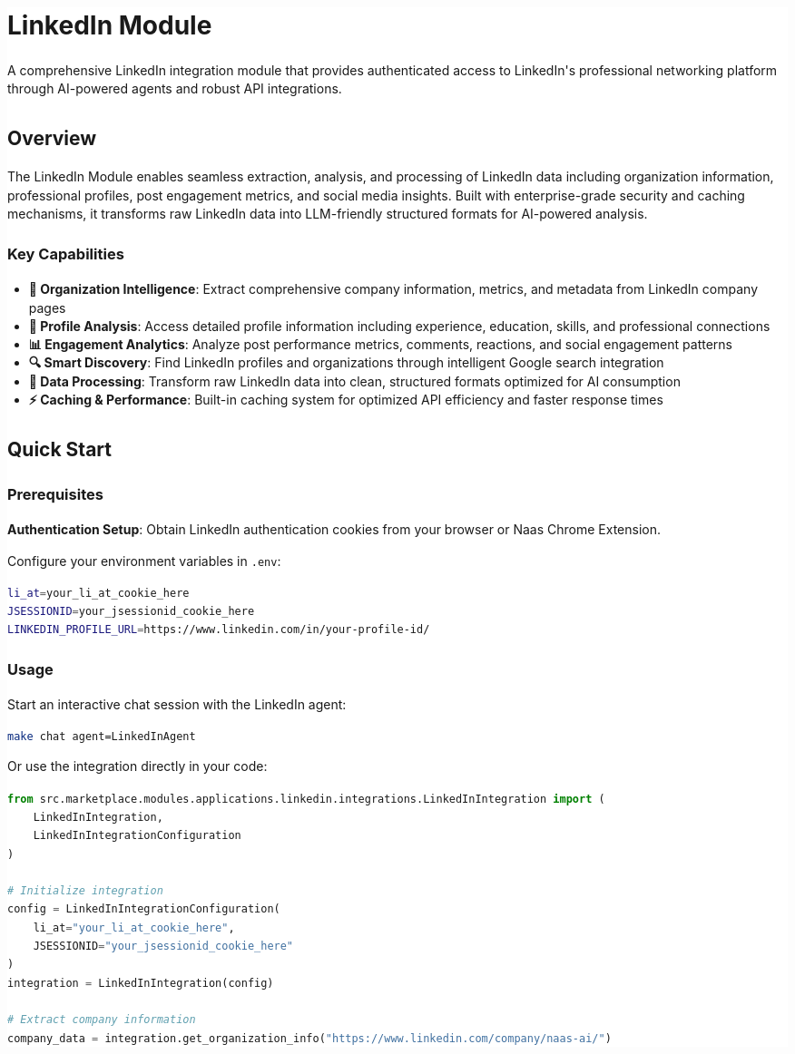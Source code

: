 # LinkedIn Module

A comprehensive LinkedIn integration module that provides authenticated access to LinkedIn's professional networking platform through AI-powered agents and robust API integrations.

## Overview

The LinkedIn Module enables seamless extraction, analysis, and processing of LinkedIn data including organization information, professional profiles, post engagement metrics, and social media insights. Built with enterprise-grade security and caching mechanisms, it transforms raw LinkedIn data into LLM-friendly structured formats for AI-powered analysis.

### Key Capabilities

- **🏢 Organization Intelligence**: Extract comprehensive company information, metrics, and metadata from LinkedIn company pages
- **👤 Profile Analysis**: Access detailed profile information including experience, education, skills, and professional connections  
- **📊 Engagement Analytics**: Analyze post performance metrics, comments, reactions, and social engagement patterns
- **🔍 Smart Discovery**: Find LinkedIn profiles and organizations through intelligent Google search integration
- **🧹 Data Processing**: Transform raw LinkedIn data into clean, structured formats optimized for AI consumption
- **⚡ Caching & Performance**: Built-in caching system for optimized API efficiency and faster response times

## Quick Start

### Prerequisites

**Authentication Setup**: Obtain LinkedIn authentication cookies from your browser or Naas Chrome Extension.

Configure your environment variables in `.env`:
```bash
li_at=your_li_at_cookie_here
JSESSIONID=your_jsessionid_cookie_here
LINKEDIN_PROFILE_URL=https://www.linkedin.com/in/your-profile-id/
```

### Usage

Start an interactive chat session with the LinkedIn agent:
```bash
make chat agent=LinkedInAgent
```

Or use the integration directly in your code:
```python
from src.marketplace.modules.applications.linkedin.integrations.LinkedInIntegration import (
    LinkedInIntegration,
    LinkedInIntegrationConfiguration
)

# Initialize integration
config = LinkedInIntegrationConfiguration(
    li_at="your_li_at_cookie_here",
    JSESSIONID="your_jsessionid_cookie_here"
)
integration = LinkedInIntegration(config)

# Extract company information
company_data = integration.get_organization_info("https://www.linkedin.com/company/naas-ai/")
```